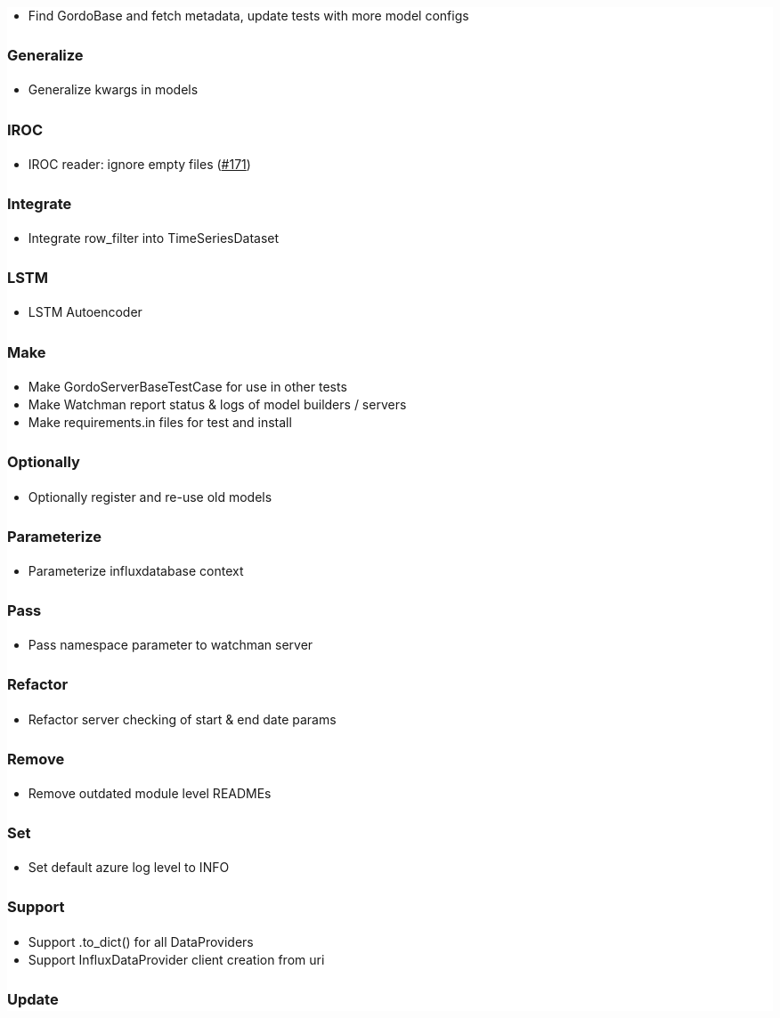 * Find GordoBase and fetch metadata, update tests with more model configs

### Generalize

* Generalize kwargs in models

### IROC

* IROC reader: ignore empty files  ([#171](https://github.com/equinor/gordo-components/issues/171))

### Integrate

* Integrate row_filter into TimeSeriesDataset

### LSTM

* LSTM Autoencoder

### Make

* Make GordoServerBaseTestCase for use in other tests
* Make Watchman report status & logs of model builders / servers
* Make requirements.in files for test and install

### Optionally

* Optionally register and re-use old models

### Parameterize

* Parameterize influxdatabase context

### Pass

* Pass namespace parameter to watchman server

### Refactor

* Refactor server checking of start & end date params

### Remove

* Remove outdated module level READMEs

### Set

* Set default azure log level to INFO

### Support

* Support .to_dict() for all DataProviders
* Support InfluxDataProvider client creation from uri

### Update

